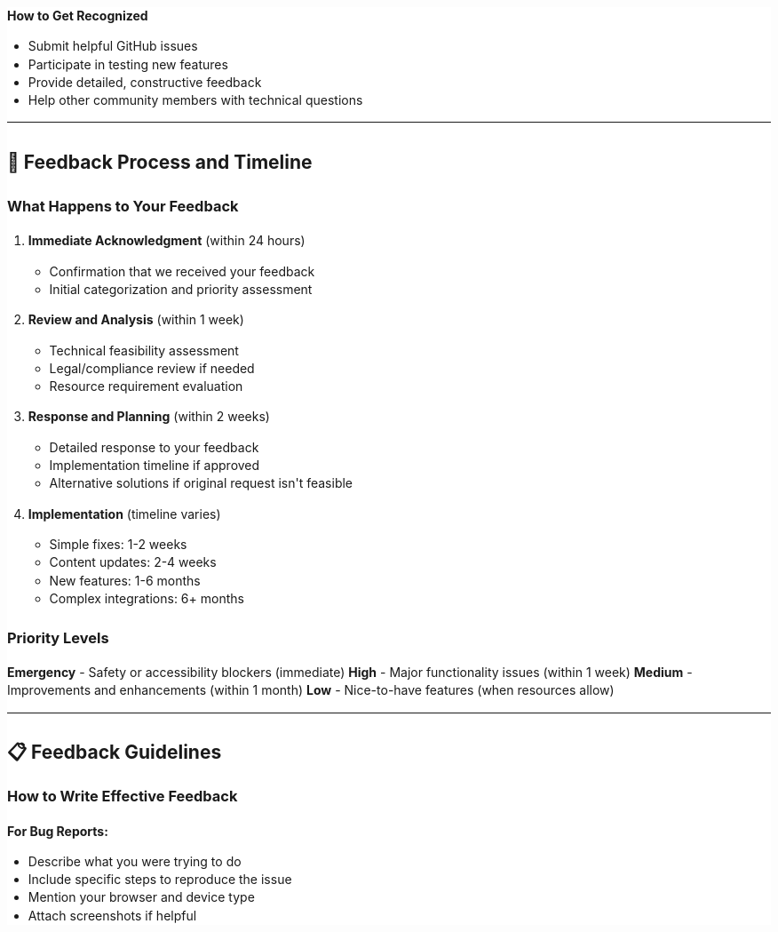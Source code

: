 **How to Get Recognized**

- Submit helpful GitHub issues
- Participate in testing new features
- Provide detailed, constructive feedback
- Help other community members with technical questions

---

## 🔄 Feedback Process and Timeline

### What Happens to Your Feedback

1. **Immediate Acknowledgment** (within 24 hours)

   - Confirmation that we received your feedback
   - Initial categorization and priority assessment

2. **Review and Analysis** (within 1 week)

   - Technical feasibility assessment
   - Legal/compliance review if needed
   - Resource requirement evaluation

3. **Response and Planning** (within 2 weeks)

   - Detailed response to your feedback
   - Implementation timeline if approved
   - Alternative solutions if original request isn't feasible

4. **Implementation** (timeline varies)
   - Simple fixes: 1-2 weeks
   - Content updates: 2-4 weeks
   - New features: 1-6 months
   - Complex integrations: 6+ months

### Priority Levels

**Emergency** - Safety or accessibility blockers (immediate) **High** - Major
functionality issues (within 1 week) **Medium** - Improvements and enhancements
(within 1 month) **Low** - Nice-to-have features (when resources allow)

---

## 📋 Feedback Guidelines

### How to Write Effective Feedback

**For Bug Reports:**

- Describe what you were trying to do
- Include specific steps to reproduce the issue
- Mention your browser and device type
- Attach screenshots if helpful
